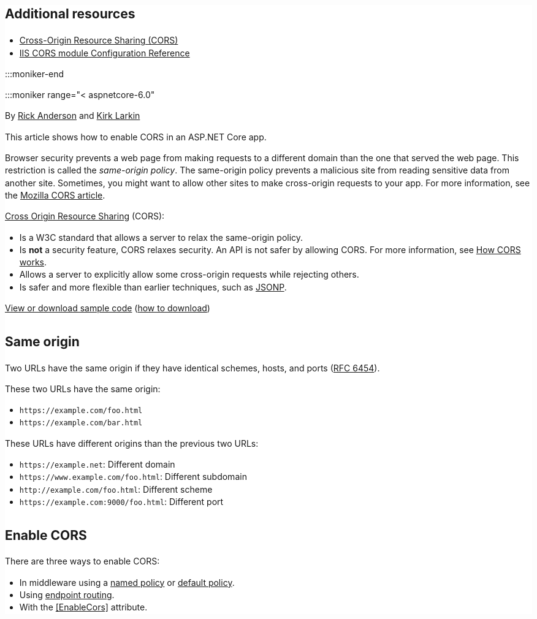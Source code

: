 ## Additional resources

* [Cross-Origin Resource Sharing (CORS)](https://developer.mozilla.org/docs/Web/HTTP/CORS)
* [IIS CORS module Configuration Reference](/iis/extensions/cors-module/cors-module-configuration-reference)

:::moniker-end

:::moniker range="< aspnetcore-6.0"

By [Rick Anderson](https://twitter.com/RickAndMSFT) and [Kirk Larkin](https://twitter.com/serpent5)

This article shows how to enable CORS in an ASP.NET Core app.

Browser security prevents a web page from making requests to a different domain than the one that served the web page. This restriction is called the *same-origin policy*. The same-origin policy prevents a malicious site from reading sensitive data from another site. Sometimes, you might want to allow other sites to make cross-origin requests to your app. For more information, see the [Mozilla CORS article](https://developer.mozilla.org/docs/Web/HTTP/CORS).

[Cross Origin Resource Sharing](https://www.w3.org/TR/cors/) (CORS):

* Is a W3C standard that allows a server to relax the same-origin policy.
* Is **not** a security feature, CORS relaxes security. An API is not safer by allowing CORS. For more information, see [How CORS works](#how-cors).
* Allows a server to explicitly allow some cross-origin requests while rejecting others.
* Is safer and more flexible than earlier techniques, such as [JSONP](/dotnet/framework/wcf/samples/jsonp).

[View or download sample code](https://github.com/dotnet/AspNetCore.Docs/tree/main/aspnetcore/security/cors/3.1sample/Cors/WebAPI) ([how to download](xref:index#how-to-download-a-sample))

## Same origin

Two URLs have the same origin if they have identical schemes, hosts, and ports ([RFC 6454](https://tools.ietf.org/html/rfc6454)).

These two URLs have the same origin:

* `https://example.com/foo.html`
* `https://example.com/bar.html`

These URLs have different origins than the previous two URLs:

* `https://example.net`: Different domain
* `https://www.example.com/foo.html`: Different subdomain
* `http://example.com/foo.html`: Different scheme
* `https://example.com:9000/foo.html`: Different port

## Enable CORS

There are three ways to enable CORS:

* In middleware using a [named policy](#np) or [default policy](#dp).
* Using [endpoint routing](#ecors).
* With the [[EnableCors]](#attr) attribute.
